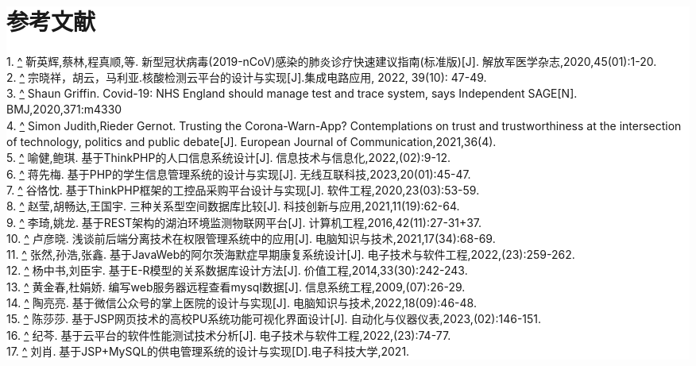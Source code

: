 # 参考文献
<span id="ref1">1. <a href="#al1">^</a></span> 靳英辉,蔡林,程真顺,等. 新型冠状病毒(2019-nCoV)感染的肺炎诊疗快速建议指南(标准版)[J]. 解放军医学杂志,2020,45(01):1-20.   
<span id="ref2">2. <a href="#al2">^</a></span> 宗晓祥，胡云，马利亚.核酸检测云平台的设计与实现[J].集成电路应用, 2022, 39(10): 47-49.   
<span id="ref3">3. <a href="#al3">^</a></span> Shaun Griffin. Covid-19: NHS England should manage test and trace system, says Independent SAGE[N]. BMJ,2020,371:m4330   
<span id="ref4">4. <a href="#al4">^</a></span> Simon Judith,Rieder Gernot. Trusting the Corona-Warn-App? Contemplations on trust and trustworthiness at the intersection of technology, politics and public debate[J]. European Journal of Communication,2021,36(4).   
<span id="ref5">5. <a href="#al5">^</a></span> 喻健,鲍琪. 基于ThinkPHP的人口信息系统设计[J]. 信息技术与信息化,2022,(02):9-12.   
<span id="ref6">6. <a href="#al6">^</a></span> 蒋先梅. 基于PHP的学生信息管理系统的设计与实现[J]. 无线互联科技,2023,20(01):45-47.   
<span id="ref7">7. <a href="#al7">^</a></span> 谷恪忱. 基于ThinkPHP框架的工控品采购平台设计与实现[J]. 软件工程,2020,23(03):53-59.   
<span id="ref8">8. <a href="#al8">^</a></span> 赵莹,胡畅达,王国宇. 三种关系型空间数据库比较[J]. 科技创新与应用,2021,11(19):62-64.   
<span id="ref9">9. <a href="#al9">^</a></span> 李琦,姚龙. 基于REST架构的湖泊环境监测物联网平台[J]. 计算机工程,2016,42(11):27-31+37.   
<span id="ref10">10. <a href="#al10">^</a></span> 卢彦晓. 浅谈前后端分离技术在权限管理系统中的应用[J]. 电脑知识与技术,2021,17(34):68-69.   
<span id="ref11">11. <a href="#al11">^</a></span> 张然,孙浩,张鑫. 基于JavaWeb的阿尔茨海默症早期康复系统设计[J]. 电子技术与软件工程,2022,(23):259-262.   
<span id="ref12">12. <a href="#al12">^</a></span> 杨中书,刘臣宇. 基于E-R模型的关系数据库设计方法[J]. 价值工程,2014,33(30):242-243.   
<span id="ref13">13. <a href="#al13">^</a></span> 黄金春,杜娟娇. 编写web服务器远程查看mysql数据[J]. 信息系统工程,2009,(07):26-29.   
<span id="ref14">14. <a href="#al14">^</a></span> 陶亮亮. 基于微信公众号的掌上医院的设计与实现[J]. 电脑知识与技术,2022,18(09):46-48.   
<span id="ref15">15. <a href="#al15">^</a></span> 陈莎莎. 基于JSP网页技术的高校PU系统功能可视化界面设计[J]. 自动化与仪器仪表,2023,(02):146-151.   
<span id="ref16">16. <a href="#al16">^</a></span> 纪芩. 基于云平台的软件性能测试技术分析[J]. 电子技术与软件工程,2022,(23):74-77.   
<span id="ref17">17. <a href="#al17">^</a></span> 刘肖. 基于JSP+MySQL的供电管理系统的设计与实现[D].电子科技大学,2021.   
